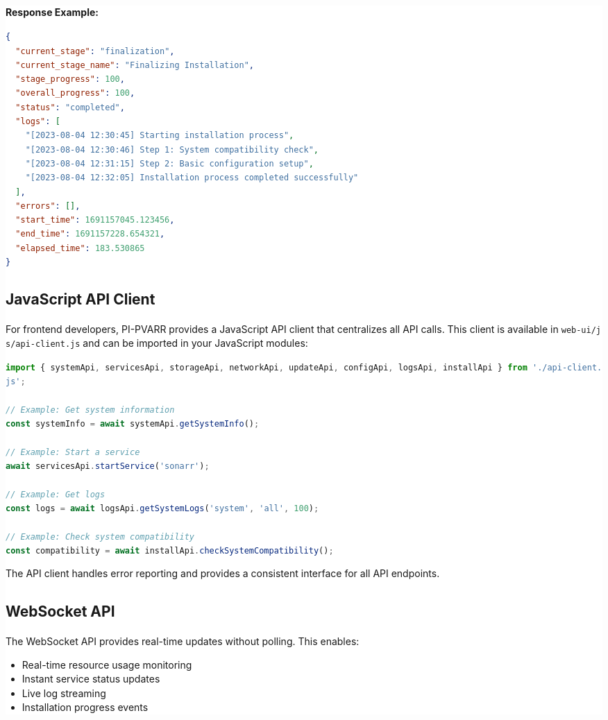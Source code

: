 **Response Example:**

```json
{
  "current_stage": "finalization",
  "current_stage_name": "Finalizing Installation",
  "stage_progress": 100,
  "overall_progress": 100,
  "status": "completed",
  "logs": [
    "[2023-08-04 12:30:45] Starting installation process",
    "[2023-08-04 12:30:46] Step 1: System compatibility check",
    "[2023-08-04 12:31:15] Step 2: Basic configuration setup",
    "[2023-08-04 12:32:05] Installation process completed successfully"
  ],
  "errors": [],
  "start_time": 1691157045.123456,
  "end_time": 1691157228.654321,
  "elapsed_time": 183.530865
}
```

## JavaScript API Client

For frontend developers, PI-PVARR provides a JavaScript API client that centralizes all API calls. This client is available in `web-ui/js/api-client.js` and can be imported in your JavaScript modules:

```javascript
import { systemApi, servicesApi, storageApi, networkApi, updateApi, configApi, logsApi, installApi } from './api-client.js';

// Example: Get system information
const systemInfo = await systemApi.getSystemInfo();

// Example: Start a service
await servicesApi.startService('sonarr');

// Example: Get logs
const logs = await logsApi.getSystemLogs('system', 'all', 100);

// Example: Check system compatibility
const compatibility = await installApi.checkSystemCompatibility();
```

The API client handles error reporting and provides a consistent interface for all API endpoints.

## WebSocket API

The WebSocket API provides real-time updates without polling. This enables:

- Real-time resource usage monitoring
- Instant service status updates
- Live log streaming
- Installation progress events
